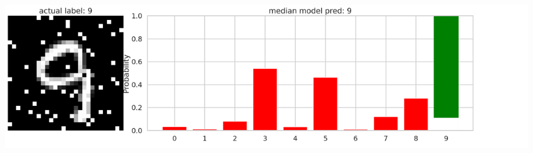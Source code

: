 <img width="90%" src="/images/bayesian_nn/mnist_dnn_num9corr_correct_pred.png" alt="">
</figure>
</center>








